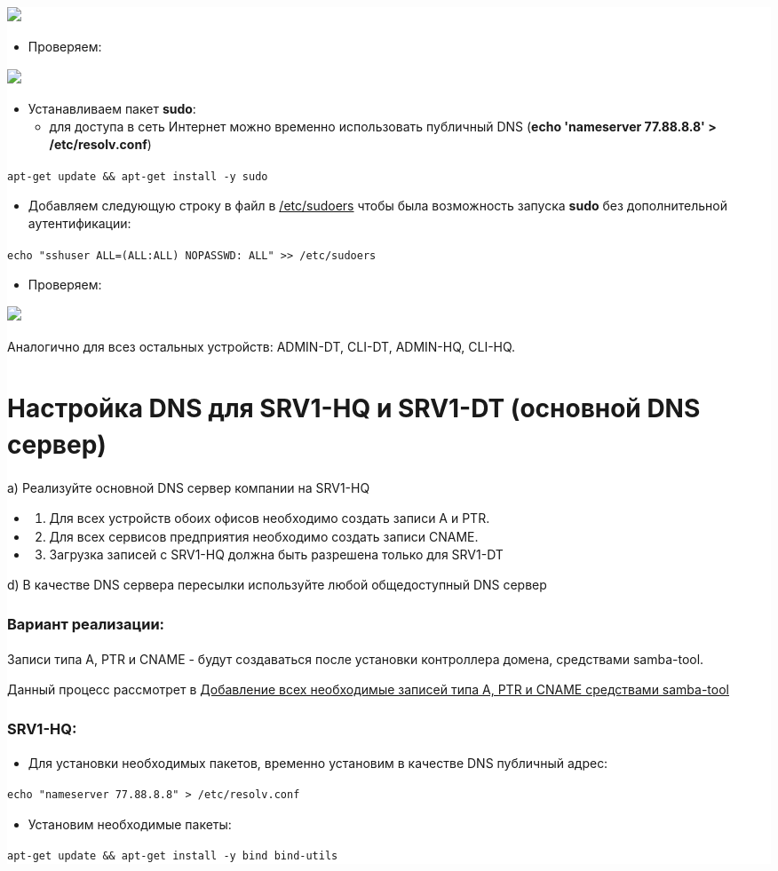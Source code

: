![](https://sysahelper.ru/pluginfile.php/814/mod_page/content/2/image%20%2811%29.png)

- Проверяем:

![](https://sysahelper.ru/pluginfile.php/814/mod_page/content/2/image%20%2812%29.png)

- Устанавливаем пакет **sudo**:
    - для доступа в сеть Интернет можно временно использовать публичный DNS (**echo 'nameserver 77.88.8.8' > /etc/resolv.conf**)

```
apt-get update && apt-get install -y sudo
```

- Добавляем следующую строку в файл в [/etc/sudoers](https://www.opennet.ru/man.shtml?topic=sudoers&category=5&russian=0) чтобы была возможность запуска **sudo** без дополнительной аутентификации:

```
echo "sshuser ALL=(ALL:ALL) NOPASSWD: ALL" >> /etc/sudoers
```

- Проверяем:

![](https://sysahelper.ru/pluginfile.php/814/mod_page/content/2/image%20%2813%29.png)

Аналогично для всез остальных устройств: ADMIN-DT, CLI-DT, ADMIN-HQ, CLI-HQ.

# Настройка DNS для SRV1-HQ и SRV1-DT (основной DNS сервер)

a) Реализуйте основной DNS сервер компании на SRV1-HQ

- 1. Для всех устройств обоих офисов необходимо создать записи A и PTR.
- 2. Для всех сервисов предприятия необходимо создать записи CNAME.
- 3. Загрузка записей с SRV1-HQ должна быть разрешена только для SRV1-DT

d) В качестве DNS сервера пересылки используйте любой общедоступный DNS сервер

### Вариант реализации:

Записи типа A, PTR и CNAME - будут создаваться после установки контроллера домена, средствами samba-tool.

Данный процесс рассмотрет в [Добавление всех необходимые записей типа A, PTR и CNAME средствами samba-tool](https://sysahelper.ru/mod/page/view.php?id=502)

### SRV1-HQ:

- Для установки необходимых пакетов, временно установим в качестве DNS публичный адрес:

```
echo "nameserver 77.88.8.8" > /etc/resolv.conf
```

- Установим необходимые пакеты:

```
apt-get update && apt-get install -y bind bind-utils
```
